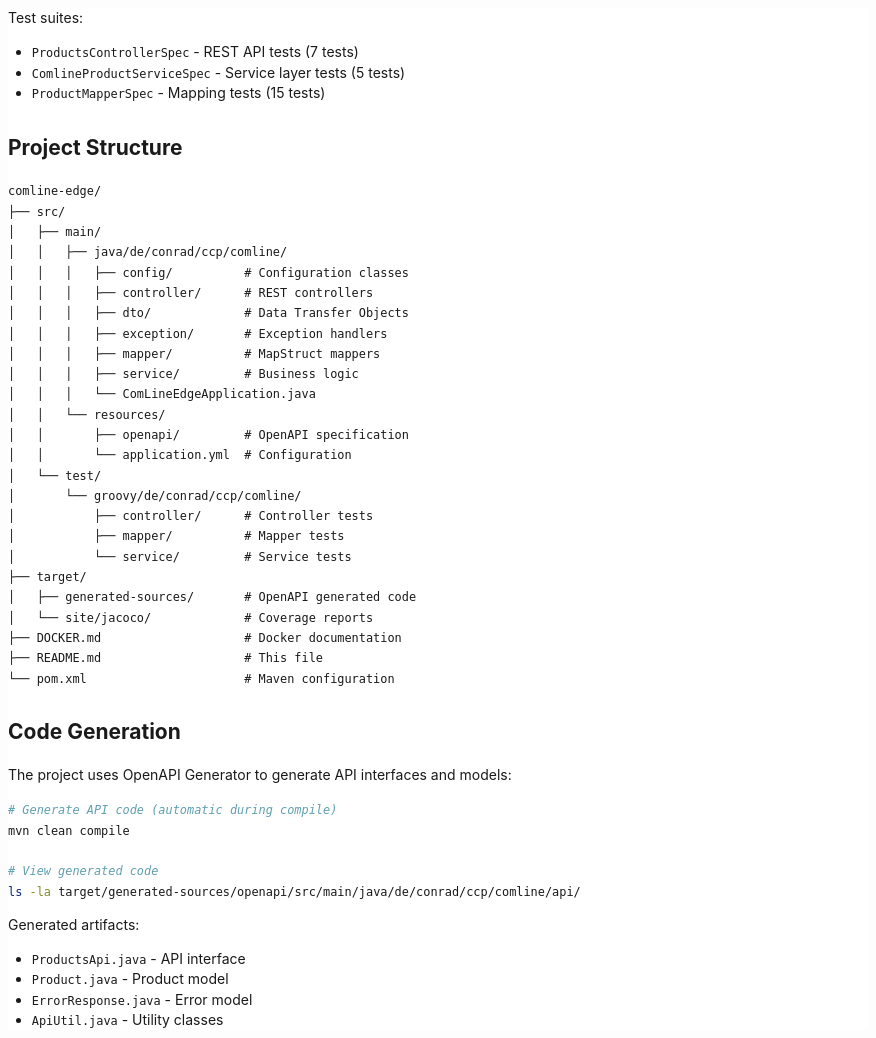 Test suites:
- `ProductsControllerSpec` - REST API tests (7 tests)
- `ComlineProductServiceSpec` - Service layer tests (5 tests)
- `ProductMapperSpec` - Mapping tests (15 tests)

## Project Structure

```
comline-edge/
├── src/
│   ├── main/
│   │   ├── java/de/conrad/ccp/comline/
│   │   │   ├── config/          # Configuration classes
│   │   │   ├── controller/      # REST controllers
│   │   │   ├── dto/             # Data Transfer Objects
│   │   │   ├── exception/       # Exception handlers
│   │   │   ├── mapper/          # MapStruct mappers
│   │   │   ├── service/         # Business logic
│   │   │   └── ComLineEdgeApplication.java
│   │   └── resources/
│   │       ├── openapi/         # OpenAPI specification
│   │       └── application.yml  # Configuration
│   └── test/
│       └── groovy/de/conrad/ccp/comline/
│           ├── controller/      # Controller tests
│           ├── mapper/          # Mapper tests
│           └── service/         # Service tests
├── target/
│   ├── generated-sources/       # OpenAPI generated code
│   └── site/jacoco/             # Coverage reports
├── DOCKER.md                    # Docker documentation
├── README.md                    # This file
└── pom.xml                      # Maven configuration
```

## Code Generation

The project uses OpenAPI Generator to generate API interfaces and models:

```bash
# Generate API code (automatic during compile)
mvn clean compile

# View generated code
ls -la target/generated-sources/openapi/src/main/java/de/conrad/ccp/comline/api/
```

Generated artifacts:
- `ProductsApi.java` - API interface
- `Product.java` - Product model
- `ErrorResponse.java` - Error model
- `ApiUtil.java` - Utility classes
